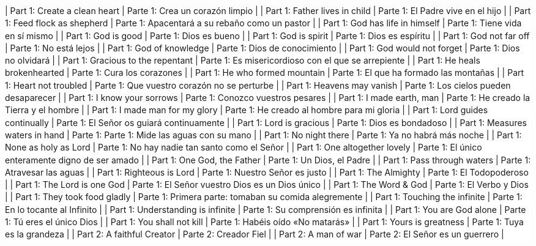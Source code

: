 | Part 1: Create a clean heart                           | Parte 1: Crea un corazón limpio                                             |
| Part 1: Father lives in child                          | Parte 1: El Padre vive en el hijo                                           |
| Part 1: Feed flock as shepherd                         | Parte 1: Apacentará a su rebaño como un pastor                              |
| Part 1: God has life in himself                        | Parte 1: Tiene vida en sí mismo                                             |
| Part 1: God is good                                    | Parte 1: Dios es bueno                                                      |
| Part 1: God is spirit                                  | Parte 1: Dios es espíritu                                                   |
| Part 1: God not far off                                | Parte 1: No está lejos                                                      |
| Part 1: God of knowledge                               | Parte 1: Dios de conocimiento                                               |
| Part 1: God would not forget                           | Parte 1: Dios no olvidará                                                   |
| Part 1: Gracious to the repentant                      | Parte 1: Es misericordioso con el que se arrepiente                         |
| Part 1: He heals brokenhearted                         | Parte 1: Cura los corazones                                                 |
| Part 1: He who formed mountain                         | Parte 1: El que ha formado las montañas                                     |
| Part 1: Heart not troubled                             | Parte 1: Que vuestro corazón no se perturbe                                 |
| Part 1: Heavens may vanish                             | Parte 1: Los cielos pueden desaparecer                                      |
| Part 1: I know your sorrows                            | Parte 1: Conozco vuestros pesares                                           |
| Part 1: I made earth, man                              | Parte 1: He creado la Tierra y el hombre                                    |
| Part 1: I made man for my glory                        | Parte 1: He creado al hombre para mi gloria                                 |
| Part 1: Lord guides continually                        | Parte 1: El Señor os guiará continuamente                                   |
| Part 1: Lord is gracious                               | Parte 1: Dios es bondadoso                                                  |
| Part 1: Measures waters in hand                        | Parte 1: Parte 1: Mide las aguas con su mano                                |
| Part 1: No night there                                 | Parte 1: Ya no habrá más noche                                              |
| Part 1: None as holy as Lord                           | Parte 1: No hay nadie tan santo como el Señor                               |
| Part 1: One altogether lovely                          | Parte 1: El único enteramente digno de ser amado                            |
| Part 1: One God, the Father                            | Parte 1: Un Dios, el Padre                                                  |
| Part 1: Pass through waters                            | Parte 1: Atravesar las aguas                                                |
| Part 1: Righteous is Lord                              | Parte 1: Nuestro Señor es justo                                             |
| Part 1: The Almighty                                   | Parte 1: El Todopoderoso                                                    |
| Part 1: The Lord is one God                            | Parte 1: El Señor vuestro Dios es un Dios único                             |
| Part 1: The Word & God                                 | Parte 1: El Verbo y Dios                                                    |
| Part 1: They took food gladly                          | Parte 1: Primera parte: tomaban su comida alegremente                       |
| Part 1: Touching the infinite                          | Parte 1: En lo tocante al Infinito                                          |
| Part 1: Understanding is infinite                      | Parte 1: Su comprensión es infinita                                         |
| Part 1: You are God alone                              | Parte 1: Tú eres el único Dios                                              |
| Part 1: You shall not kill                             | Parte 1: Habéis oído «No matarás»                                           |
| Part 1: Yours is greatness                             | Parte 1: Tuya es la grandeza                                                |
| Part 2: A faithful Creator                             | Parte 2: Creador Fiel                                                       |
| Part 2: A man of war                                   | Parte 2: El Señor es un guerrero                                            |